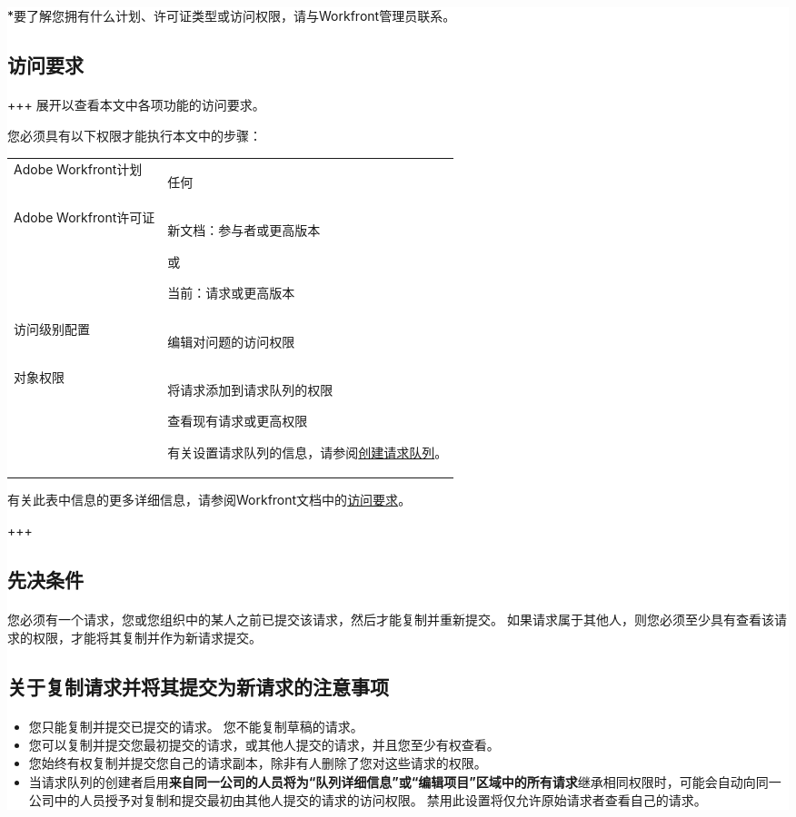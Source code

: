 &#42;要了解您拥有什么计划、许可证类型或访问权限，请与Workfront管理员联系。

## 访问要求

+++ 展开以查看本文中各项功能的访问要求。

您必须具有以下权限才能执行本文中的步骤：

<table style="table-layout:auto"> 
 <col> 
 <col> 
 <tbody> 
  <tr> 
   <td role="rowheader">Adobe Workfront计划</td> 
   <td> <p>任何 </p> </td> 
  </tr> 
  <tr> 
   <td role="rowheader">Adobe Workfront许可证</td> 
   <td> <p>新文档：参与者或更高版本</p>
   或
   <p>当前：请求或更高版本</p>
    </td> 
  </tr> 
  <tr> 
   <td role="rowheader">访问级别配置</td> 
   <td> <p>编辑对问题的访问权限</p>  </td> 
  </tr> 
   <td role="rowheader">对象权限</td> 
   <td><p>将请求添加到请求队列的权限</p> <p>查看现有请求或更高权限</p> <p>有关设置请求队列的信息，请参阅<a href="../../../manage-work/requests/create-and-manage-request-queues/create-request-queue.md" class="MCXref xref">创建请求队列</a>。 </p> </td> 
  <tr>
  </tr>
 </tbody> 
</table>

有关此表中信息的更多详细信息，请参阅Workfront文档中的[访问要求](/help/quicksilver/administration-and-setup/add-users/access-levels-and-object-permissions/access-level-requirements-in-documentation.md)。

+++

## 先决条件

您必须有一个请求，您或您组织中的某人之前已提交该请求，然后才能复制并重新提交。 如果请求属于其他人，则您必须至少具有查看该请求的权限，才能将其复制并作为新请求提交。

## 关于复制请求并将其提交为新请求的注意事项

* 您只能复制并提交已提交的请求。 您不能复制草稿的请求。
* 您可以复制并提交您最初提交的请求，或其他人提交的请求，并且您至少有权查看。
* 您始终有权复制并提交您自己的请求副本，除非有人删除了您对这些请求的权限。
* 当请求队列的创建者启用&#x200B;**来自同一公司的人员将为“队列详细信息”或“编辑项目”区域中的所有请求**&#x200B;继承相同权限时，可能会自动向同一公司中的人员授予对复制和提交最初由其他人提交的请求的访问权限。 禁用此设置将仅允许原始请求者查看自己的请求。
